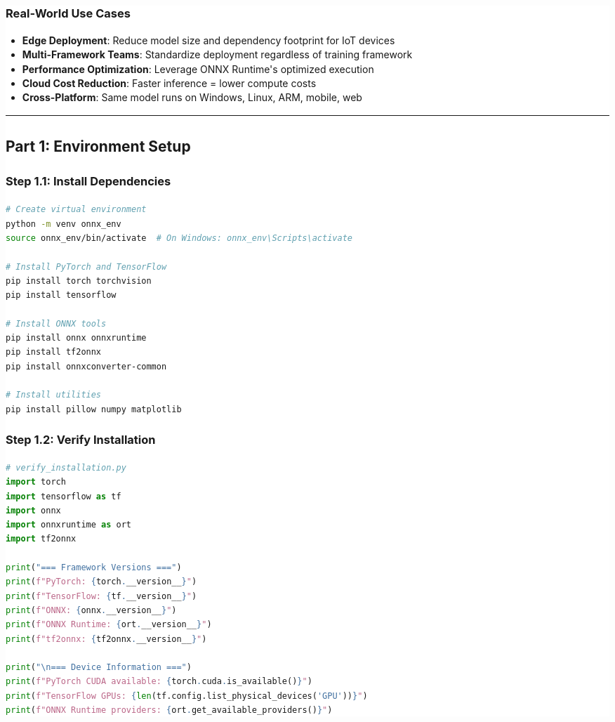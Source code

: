 ### Real-World Use Cases

- **Edge Deployment**: Reduce model size and dependency footprint for IoT devices
- **Multi-Framework Teams**: Standardize deployment regardless of training framework
- **Performance Optimization**: Leverage ONNX Runtime's optimized execution
- **Cloud Cost Reduction**: Faster inference = lower compute costs
- **Cross-Platform**: Same model runs on Windows, Linux, ARM, mobile, web

---

## Part 1: Environment Setup

### Step 1.1: Install Dependencies

```bash
# Create virtual environment
python -m venv onnx_env
source onnx_env/bin/activate  # On Windows: onnx_env\Scripts\activate

# Install PyTorch and TensorFlow
pip install torch torchvision
pip install tensorflow

# Install ONNX tools
pip install onnx onnxruntime
pip install tf2onnx
pip install onnxconverter-common

# Install utilities
pip install pillow numpy matplotlib
```

### Step 1.2: Verify Installation

```python
# verify_installation.py
import torch
import tensorflow as tf
import onnx
import onnxruntime as ort
import tf2onnx

print("=== Framework Versions ===")
print(f"PyTorch: {torch.__version__}")
print(f"TensorFlow: {tf.__version__}")
print(f"ONNX: {onnx.__version__}")
print(f"ONNX Runtime: {ort.__version__}")
print(f"tf2onnx: {tf2onnx.__version__}")

print("\n=== Device Information ===")
print(f"PyTorch CUDA available: {torch.cuda.is_available()}")
print(f"TensorFlow GPUs: {len(tf.config.list_physical_devices('GPU'))}")
print(f"ONNX Runtime providers: {ort.get_available_providers()}")
```
